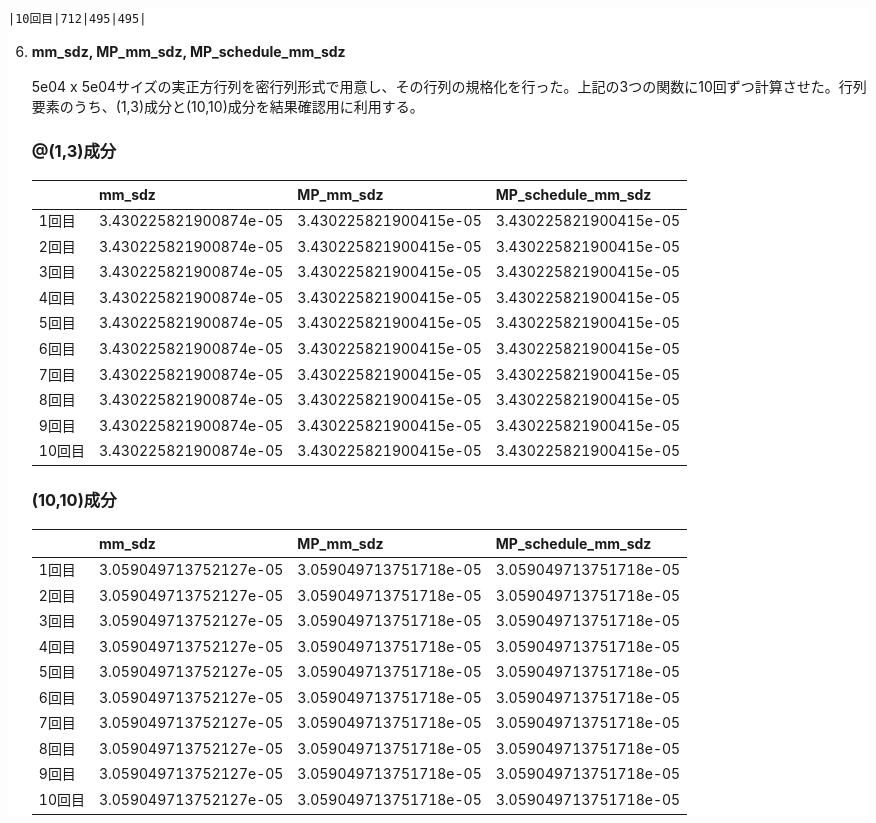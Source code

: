     |10回目|712|495|495|


6. **mm_sdz, MP_mm_sdz, MP_schedule_mm_sdz**

    5e04 x 5e04サイズの実正方行列を密行列形式で用意し、その行列の規格化を行った。上記の3つの関数に10回ずつ計算させた。行列要素のうち、(1,3)成分と(10,10)成分を結果確認用に利用する。

    ### @(1,3)成分

    ||mm_sdz|MP_mm_sdz|MP_schedule_mm_sdz|
    |---|-------------------|-------------------|-------------------|
    |1回目|3.430225821900874e-05|3.430225821900415e-05|3.430225821900415e-05|
    |2回目|3.430225821900874e-05|3.430225821900415e-05|3.430225821900415e-05|
    |3回目|3.430225821900874e-05|3.430225821900415e-05|3.430225821900415e-05|
    |4回目|3.430225821900874e-05|3.430225821900415e-05|3.430225821900415e-05|
    |5回目|3.430225821900874e-05|3.430225821900415e-05|3.430225821900415e-05|
    |6回目|3.430225821900874e-05|3.430225821900415e-05|3.430225821900415e-05|
    |7回目|3.430225821900874e-05|3.430225821900415e-05|3.430225821900415e-05|
    |8回目|3.430225821900874e-05|3.430225821900415e-05|3.430225821900415e-05|
    |9回目|3.430225821900874e-05|3.430225821900415e-05|3.430225821900415e-05|
    |10回目|3.430225821900874e-05|3.430225821900415e-05|3.430225821900415e-05|

    ### (10,10)成分

    ||mm_sdz|MP_mm_sdz|MP_schedule_mm_sdz|
    |---|-------------------|-------------------|-------------------|
    |1回目|3.059049713752127e-05|3.059049713751718e-05|3.059049713751718e-05|
    |2回目|3.059049713752127e-05|3.059049713751718e-05|3.059049713751718e-05|
    |3回目|3.059049713752127e-05|3.059049713751718e-05|3.059049713751718e-05|
    |4回目|3.059049713752127e-05|3.059049713751718e-05|3.059049713751718e-05|
    |5回目|3.059049713752127e-05|3.059049713751718e-05|3.059049713751718e-05|
    |6回目|3.059049713752127e-05|3.059049713751718e-05|3.059049713751718e-05|
    |7回目|3.059049713752127e-05|3.059049713751718e-05|3.059049713751718e-05|
    |8回目|3.059049713752127e-05|3.059049713751718e-05|3.059049713751718e-05|
    |9回目|3.059049713752127e-05|3.059049713751718e-05|3.059049713751718e-05|
    |10回目|3.059049713752127e-05|3.059049713751718e-05|3.059049713751718e-05|

